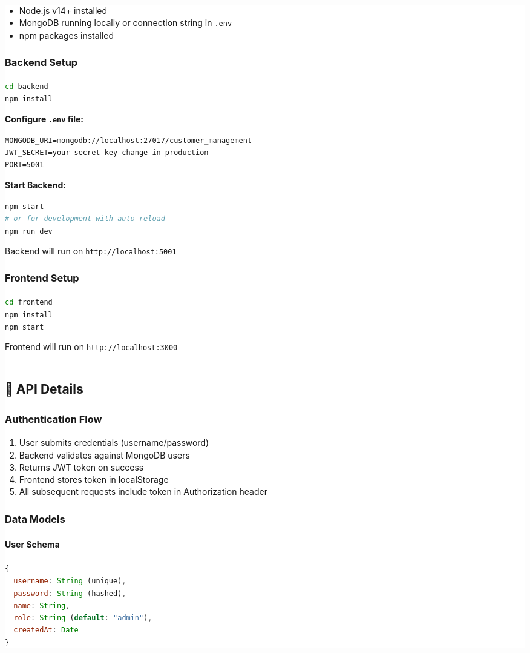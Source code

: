 - Node.js v14+ installed
- MongoDB running locally or connection string in `.env`
- npm packages installed

### Backend Setup

```bash
cd backend
npm install
```

**Configure `.env` file:**

```env
MONGODB_URI=mongodb://localhost:27017/customer_management
JWT_SECRET=your-secret-key-change-in-production
PORT=5001
```

**Start Backend:**

```bash
npm start
# or for development with auto-reload
npm run dev
```

Backend will run on `http://localhost:5001`

### Frontend Setup

```bash
cd frontend
npm install
npm start
```

Frontend will run on `http://localhost:3000`

---

## 📝 API Details

### Authentication Flow

1. User submits credentials (username/password)
2. Backend validates against MongoDB users
3. Returns JWT token on success
4. Frontend stores token in localStorage
5. All subsequent requests include token in Authorization header

### Data Models

#### User Schema

```javascript
{
  username: String (unique),
  password: String (hashed),
  name: String,
  role: String (default: "admin"),
  createdAt: Date
}
```
